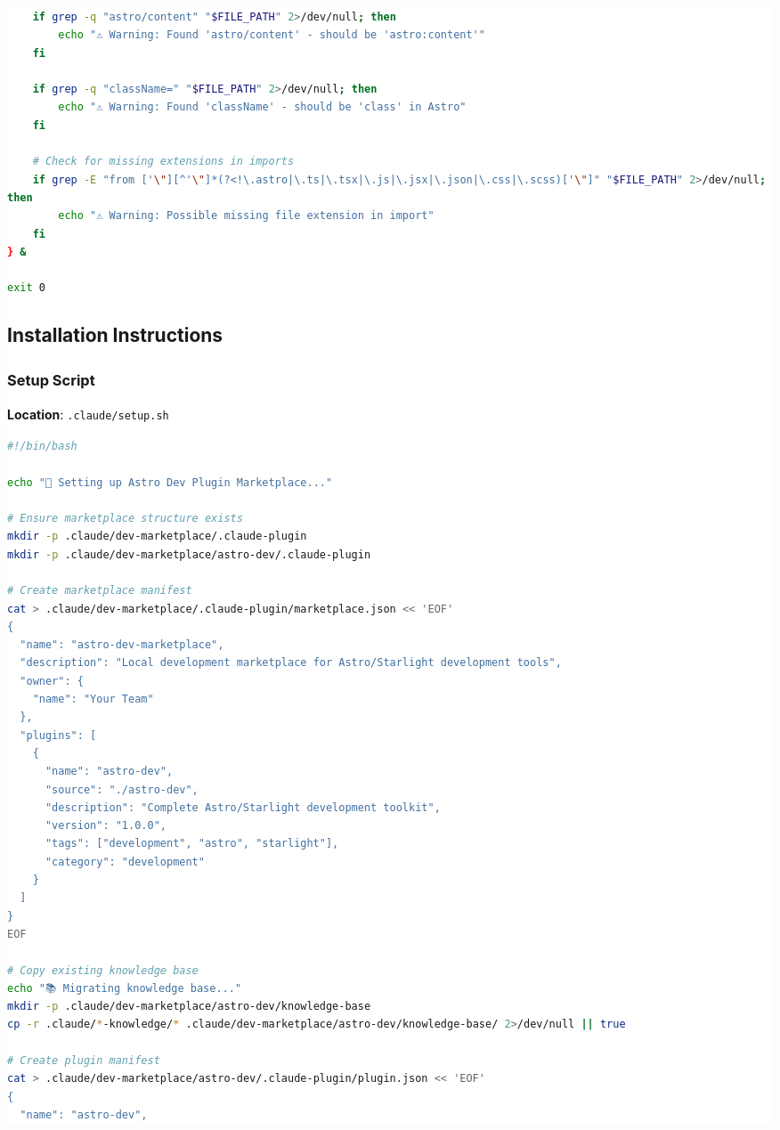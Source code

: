 ```bash
    if grep -q "astro/content" "$FILE_PATH" 2>/dev/null; then
        echo "⚠️ Warning: Found 'astro/content' - should be 'astro:content'"
    fi
    
    if grep -q "className=" "$FILE_PATH" 2>/dev/null; then
        echo "⚠️ Warning: Found 'className' - should be 'class' in Astro"
    fi
    
    # Check for missing extensions in imports
    if grep -E "from ['\"][^'\"]*(?<!\.astro|\.ts|\.tsx|\.js|\.jsx|\.json|\.css|\.scss)['\"]" "$FILE_PATH" 2>/dev/null; then
        echo "⚠️ Warning: Possible missing file extension in import"
    fi
} &

exit 0
```

## Installation Instructions

### Setup Script

**Location**: `.claude/setup.sh`

```bash
#!/bin/bash

echo "🚀 Setting up Astro Dev Plugin Marketplace..."

# Ensure marketplace structure exists
mkdir -p .claude/dev-marketplace/.claude-plugin
mkdir -p .claude/dev-marketplace/astro-dev/.claude-plugin

# Create marketplace manifest
cat > .claude/dev-marketplace/.claude-plugin/marketplace.json << 'EOF'
{
  "name": "astro-dev-marketplace",
  "description": "Local development marketplace for Astro/Starlight development tools",
  "owner": {
    "name": "Your Team"
  },
  "plugins": [
    {
      "name": "astro-dev",
      "source": "./astro-dev",
      "description": "Complete Astro/Starlight development toolkit",
      "version": "1.0.0",
      "tags": ["development", "astro", "starlight"],
      "category": "development"
    }
  ]
}
EOF

# Copy existing knowledge base
echo "📚 Migrating knowledge base..."
mkdir -p .claude/dev-marketplace/astro-dev/knowledge-base
cp -r .claude/*-knowledge/* .claude/dev-marketplace/astro-dev/knowledge-base/ 2>/dev/null || true

# Create plugin manifest
cat > .claude/dev-marketplace/astro-dev/.claude-plugin/plugin.json << 'EOF'
{
  "name": "astro-dev",
```